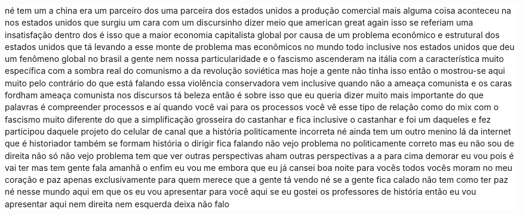 né tem um a china era um parceiro dos
uma parceira dos estados unidos a
produção comercial mais alguma coisa
aconteceu na nos estados unidos que
surgiu um cara com um discursinho dizer
meio que american great again isso se
referiam uma insatisfação dentro dos
é isso que a maior economia capitalista
global por causa de um problema
econômico e estrutural dos estados
unidos que tá levando a esse monte de
problema mas econômicos no mundo todo
inclusive nos estados unidos que deu um
fenômeno global no brasil a gente nem
nossa particularidade e o fascismo
ascenderam na itália com a
característica muito específica com a
sombra real do comunismo a da revolução
soviética mas hoje a gente não tinha
isso então o mostrou-se aqui muito pelo
contrário do que está falando essa
violência conservadora vem inclusive
quando não a ameaça comunista e os caras
fordham ameaça comunista nos discursos
tá beleza então é sobre isso que eu
queria dizer muito mais importante do
que palavras é compreender processos e
aí quando você vai para os processos
você vê esse tipo de relação como do mix
com o fascismo muito diferente do que a
simplificação grosseira do castanhar e
fica inclusive o castanhar e foi um
daqueles
e fez participou daquele projeto do
celular de canal que a história
politicamente incorreta né ainda tem um
outro menino lá da internet que é
historiador também se formam história o
dirigir fica falando não vejo problema
no politicamente correto mas eu não sou
de direita não só não vejo problema tem
que ver outras perspectivas aham outras
perspectivas a a para cima demorar eu
vou pois é vai ter mas tem gente fala
amanhã
o enfim eu vou me embora que eu já
cansei boa noite para vocês todos vocês
moram no meu coração e paz apenas
exclusivamente para quem merece que a
gente tá vendo né se a gente fica calado
não tem como ter paz né nesse mundo aqui
em que os eu vou apresentar para você
aqui se eu gostei os professores de
história então eu vou apresentar aqui
nem direita nem esquerda deixa não falo